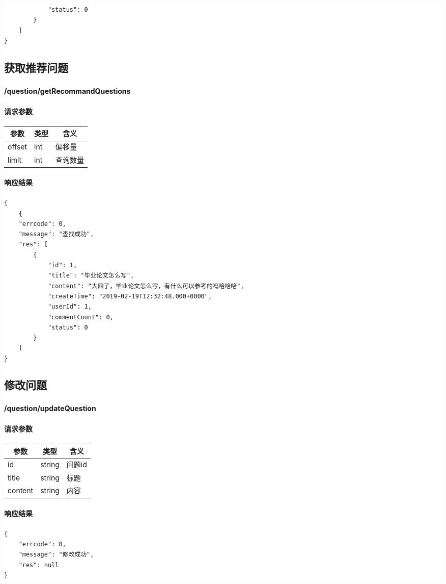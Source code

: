 	            "status": 0
	        }
	    ]
	}

## 获取推荐问题
#### /question/getRecommandQuestions
#### 请求参数
| 参数 | 类型 | 含义 |
| ------ | ----- | ------ |
|offset|int|偏移量|
|limit|int|查询数量|



#### 响应结果
	{
	    {
	    "errcode": 0,
	    "message": "查找成功",
	    "res": [
	        {
	            "id": 1,
	            "title": "毕业论文怎么写",
	            "content": "大四了，毕业论文怎么写，有什么可以参考的吗哈哈哈",
	            "createTime": "2019-02-19T12:32:48.000+0000",
	            "userId": 1,
	            "commentCount": 0,
	            "status": 0
	        }
	    ]
	}

## 修改问题
#### /question/updateQuestion

#### 请求参数
| 参数 | 类型 | 含义 |
| ------ | ----- | ------ |
|id|string|问题id|
|title|string|标题|
|content|string|内容|

#### 响应结果
	{
	    "errcode": 0,
	    "message": "修改成功",
	    "res": null
	}
